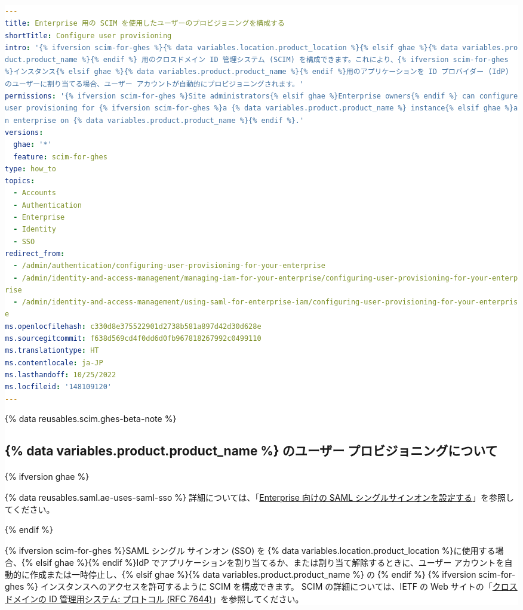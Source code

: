 ```yaml
---
title: Enterprise 用の SCIM を使用したユーザーのプロビジョニングを構成する
shortTitle: Configure user provisioning
intro: '{% ifversion scim-for-ghes %}{% data variables.location.product_location %}{% elsif ghae %}{% data variables.product.product_name %}{% endif %} 用のクロスドメイン ID 管理システム (SCIM) を構成できます。これにより、{% ifversion scim-for-ghes %}インスタンス{% elsif ghae %}{% data variables.product.product_name %}{% endif %}用のアプリケーションを ID プロバイダー (IdP) のユーザーに割り当てる場合、ユーザー アカウントが自動的にプロビジョニングされます。'
permissions: '{% ifversion scim-for-ghes %}Site administrators{% elsif ghae %}Enterprise owners{% endif %} can configure user provisioning for {% ifversion scim-for-ghes %}a {% data variables.product.product_name %} instance{% elsif ghae %}an enterprise on {% data variables.product.product_name %}{% endif %}.'
versions:
  ghae: '*'
  feature: scim-for-ghes
type: how_to
topics:
  - Accounts
  - Authentication
  - Enterprise
  - Identity
  - SSO
redirect_from:
  - /admin/authentication/configuring-user-provisioning-for-your-enterprise
  - /admin/identity-and-access-management/managing-iam-for-your-enterprise/configuring-user-provisioning-for-your-enterprise
  - /admin/identity-and-access-management/using-saml-for-enterprise-iam/configuring-user-provisioning-for-your-enterprise
ms.openlocfilehash: c330d8e375522901d2738b581a897d42d30d628e
ms.sourcegitcommit: f638d569cd4f0dd6d0fb967818267992c0499110
ms.translationtype: HT
ms.contentlocale: ja-JP
ms.lasthandoff: 10/25/2022
ms.locfileid: '148109120'
---
```

{% data reusables.scim.ghes-beta-note %}

## {% data variables.product.product_name %} のユーザー プロビジョニングについて

{% ifversion ghae %}

{% data reusables.saml.ae-uses-saml-sso %} 詳細については、「[Enterprise 向けの SAML シングルサインオンを設定する](/admin/authentication/configuring-saml-single-sign-on-for-your-enterprise)」を参照してください。

{% endif %}

{% ifversion scim-for-ghes %}SAML シングル サインオン (SSO) を {% data variables.location.product_location %}に使用する場合、{% elsif ghae %}{% endif %}IdP でアプリケーションを割り当てるか、または割り当て解除するときに、ユーザー アカウントを自動的に作成または一時停止し、{% elsif ghae %}{% data variables.product.product_name %} の {% endif %} {% ifversion scim-for-ghes %} インスタンスへのアクセスを許可するように SCIM を構成できます。 SCIM の詳細については、IETF の Web サイトの「[クロスドメインの ID 管理用システム: プロトコル (RFC 7644)](https://tools.ietf.org/html/rfc7644)」を参照してください。
